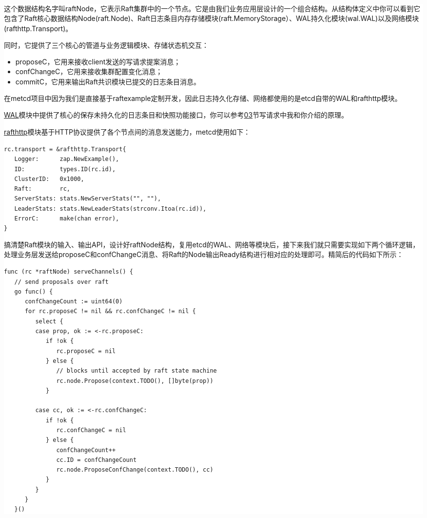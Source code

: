 
这个数据结构名字叫raftNode，它表示Raft集群中的一个节点。它是由我们业务应用层设计的一个组合结构。从结构体定义中你可以看到它包含了Raft核心数据结构Node\(raft.Node\)、Raft日志条目内存存储模块\(raft.MemoryStorage）、WAL持久化模块\(wal.WAL\)以及网络模块\(rafthttp.Transport\)。

同时，它提供了三个核心的管道与业务逻辑模块、存储状态机交互：

* proposeC，它用来接收client发送的写请求提案消息；
* confChangeC，它用来接收集群配置变化消息；
* commitC，它用来输出Raft共识模块已提交的日志条目消息。

在metcd项目中因为我们是直接基于raftexample定制开发，因此日志持久化存储、网络都使用的是etcd自带的WAL和rafthttp模块。

[WAL](https://github.com/etcd-io/etcd/blob/v3.4.9/wal/wal.go)模块中提供了核心的保存未持久化的日志条目和快照功能接口，你可以参考[03](https://time.geekbang.org/column/article/336766)节写请求中我和你介绍的原理。

[rafthttp](https://github.com/etcd-io/etcd/tree/v3.4.9/etcdserver/api/rafthttp)模块基于HTTP协议提供了各个节点间的消息发送能力，metcd使用如下：

    rc.transport = &rafthttp.Transport{
       Logger:      zap.NewExample(),
       ID:          types.ID(rc.id),
       ClusterID:   0x1000,
       Raft:        rc,
       ServerStats: stats.NewServerStats("", ""),
       LeaderStats: stats.NewLeaderStats(strconv.Itoa(rc.id)),
       ErrorC:      make(chan error),
    }
    

搞清楚Raft模块的输入、输出API，设计好raftNode结构，复用etcd的WAL、网络等模块后，接下来我们就只需要实现如下两个循环逻辑，处理业务层发送给proposeC和confChangeC消息、将Raft的Node输出Ready结构进行相对应的处理即可。精简后的代码如下所示：

    func (rc *raftNode) serveChannels() {
       // send proposals over raft
       go func() {
          confChangeCount := uint64(0)
          for rc.proposeC != nil && rc.confChangeC != nil {
             select {
             case prop, ok := <-rc.proposeC:
                if !ok {
                   rc.proposeC = nil
                } else {
                   // blocks until accepted by raft state machine
                   rc.node.Propose(context.TODO(), []byte(prop))
                }
    
             case cc, ok := <-rc.confChangeC:
                if !ok {
                   rc.confChangeC = nil
                } else {
                   confChangeCount++
                   cc.ID = confChangeCount
                   rc.node.ProposeConfChange(context.TODO(), cc)
                }
             }
          }
       }()
    